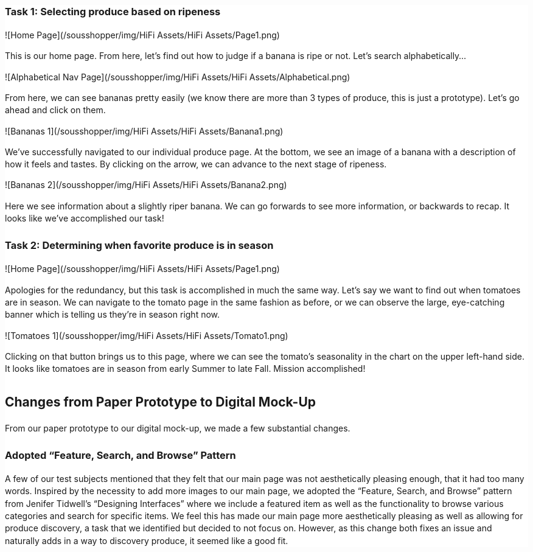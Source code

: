 ### Task 1: Selecting produce based on ripeness

![Home Page](/sousshopper/img/HiFi Assets/HiFi Assets/Page1.png)

This is our home page. From here, let’s find out how to judge if a banana is ripe or not. Let’s search alphabetically…

![Alphabetical Nav Page](/sousshopper/img/HiFi Assets/HiFi Assets/Alphabetical.png)

From here, we can see bananas pretty easily (we know there are more than 3 types of produce, this is just a prototype). Let’s go ahead and click on them.

![Bananas 1](/sousshopper/img/HiFi Assets/HiFi Assets/Banana1.png)

We’ve successfully navigated to our individual produce page. At the bottom, we see an image of a banana with a description of how it feels and tastes. By clicking on the arrow, we can advance to the next stage of ripeness.

![Bananas 2](/sousshopper/img/HiFi Assets/HiFi Assets/Banana2.png)

Here we see information about a slightly riper banana. We can go forwards to see more information, or backwards to recap. It looks like we’ve accomplished our task!

### Task 2: Determining when favorite produce is in season

![Home Page](/sousshopper/img/HiFi Assets/HiFi Assets/Page1.png)

Apologies for the redundancy, but this task is accomplished in much the same way. Let’s say we want to find out when tomatoes are in season. We can navigate to the tomato page in the same fashion as before, or we can observe the large, eye-catching banner which is telling us they’re in season right now.

![Tomatoes 1](/sousshopper/img/HiFi Assets/HiFi Assets/Tomato1.png)

Clicking on that button brings us to this page, where we can see the tomato’s seasonality in the chart on the upper left-hand side. It looks like tomatoes are in season from early Summer to late Fall. Mission accomplished!





## Changes from Paper Prototype to Digital Mock-Up
From our paper prototype to our digital mock-up, we made a few substantial changes.

### Adopted “Feature, Search, and Browse” Pattern
A few of our test subjects mentioned that they felt that our main page was not aesthetically pleasing enough, that it had too many words. Inspired by the necessity to add more images to our main page, we adopted the “Feature, Search, and Browse” pattern from Jenifer Tidwell’s “Designing Interfaces” where we include a featured item as well as the functionality to browse various categories and search for specific items. We feel this has made our main page more aesthetically pleasing as well as allowing for produce discovery, a task that we identified but decided to not focus on. However, as this change both fixes an issue and naturally adds in a way to discovery produce, it seemed like a good fit.
